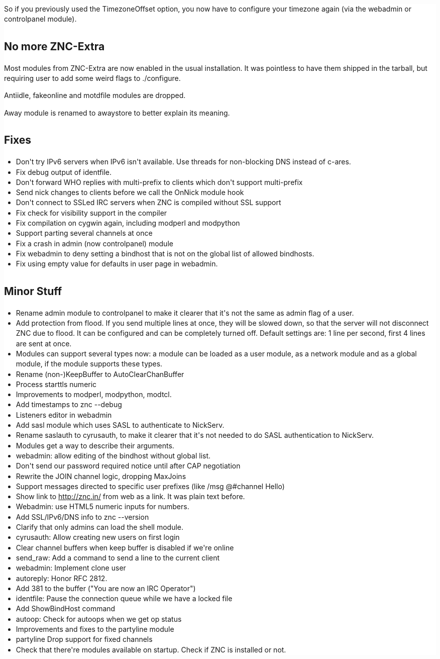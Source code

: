 So if you previously used the TimezoneOffset option, you now have to configure your timezone again (via the webadmin or controlpanel module).

## No more ZNC-Extra
Most modules from ZNC-Extra are now enabled in the usual installation. It was pointless to have them shipped in the tarball, but requiring user to add some weird flags to ./configure.

Antiidle, fakeonline and motdfile modules are dropped.

Away module is renamed to awaystore to better explain its meaning.

## Fixes
* Don't try IPv6 servers when IPv6 isn't available. Use threads for non-blocking DNS instead of c-ares.
* Fix debug output of identfile.
* Don't forward WHO replies with multi-prefix to clients which don't support multi-prefix
* Send nick changes to clients before we call the OnNick module hook
* Don't connect to SSLed IRC servers when ZNC is compiled without SSL support
* Fix check for visibility support in the compiler
* Fix compilation on cygwin again, including modperl and modpython
* Support parting several channels at once
* Fix a crash in admin (now controlpanel) module
* Fix webadmin to deny setting a bindhost that is not on the global list of allowed bindhosts.
* Fix using empty value for defaults in user page in webadmin.

## Minor Stuff
* Rename admin module to controlpanel to make it clearer that it's not the same as admin flag of a user.
* Add protection from flood. If you send multiple lines at once, they will be slowed down, so that the server will not disconnect ZNC due to flood. It can be configured and can be completely turned off. Default settings are: 1 line per second, first 4 lines are sent at once.
* Modules can support several types now: a module can be loaded as a user module, as a network module and as a global module, if the module supports these types.
* Rename (non-)KeepBuffer to AutoClearChanBuffer
* Process starttls numeric
* Improvements to modperl, modpython, modtcl.
* Add timestamps to znc --debug
* Listeners editor in webadmin
* Add sasl module which uses SASL to authenticate to NickServ.
* Rename saslauth to cyrusauth, to make it clearer that it's not needed to do SASL authentication to NickServ.
* Modules get a way to describe their arguments.
* webadmin: allow editing of the bindhost without global list.
* Don't send our password required notice until after CAP negotiation
* Rewrite the JOIN channel logic, dropping MaxJoins
* Support messages directed to specific user prefixes (like /msg @#channel Hello)
* Show link to http://znc.in/ from web as a link. It was plain text before.
* Webadmin: use HTML5 numeric inputs for numbers.
* Add SSL/IPv6/DNS info to znc --version
* Clarify that only admins can load the shell module.
* cyrusauth: Allow creating new users on first login
* Clear channel buffers when keep buffer is disabled if we're online
* send_raw: Add a command to send a line to the current client
* webadmin: Implement clone user
* autoreply: Honor RFC 2812.
* Add 381 to the buffer ("You are now an IRC Operator")
* identfile: Pause the connection queue while we have a locked file
* Add ShowBindHost command
* autoop: Check for autoops when we get op status
* Improvements and fixes to the partyline module
* partyline Drop support for fixed channels
* Check that there're modules available on startup. Check if ZNC is installed or not.
